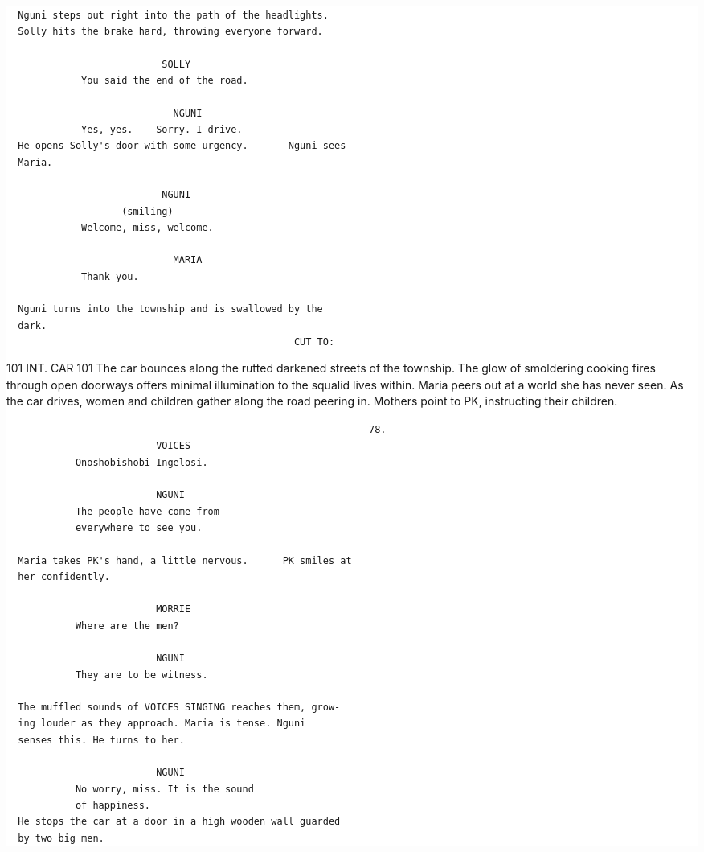      Nguni steps out right into the path of the headlights.
      Solly hits the brake hard, throwing everyone forward.

                               SOLLY
                 You said the end of the road.

                                 NGUNI
                 Yes, yes.    Sorry. I drive.
      He opens Solly's door with some urgency.       Nguni sees
      Maria.

                               NGUNI
                        (smiling)
                 Welcome, miss, welcome.

                                 MARIA
                 Thank you.

      Nguni turns into the township and is swallowed by the
      dark.
                                                      CUT TO:


101   INT. CAR                                                     101
      The car bounces along the rutted darkened streets of the
      township. The glow of smoldering cooking fires through
      open doorways offers minimal illumination to the squalid
      lives within. Maria peers out at a world she has never
      seen. As the car drives, women and children gather along
      the road peering in. Mothers point to PK, instructing
      their children.

                                                                   78.
                              VOICES
                Onoshobishobi Ingelosi.

                              NGUNI
                The people have come from
                everywhere to see you.

      Maria takes PK's hand, a little nervous.      PK smiles at
      her confidently.

                              MORRIE
                Where are the men?

                              NGUNI
                They are to be witness.

      The muffled sounds of VOICES SINGING reaches them, grow-
      ing louder as they approach. Maria is tense. Nguni
      senses this. He turns to her.

                              NGUNI
                No worry, miss. It is the sound
                of happiness.
      He stops the car at a door in a high wooden wall guarded
      by two big men.
